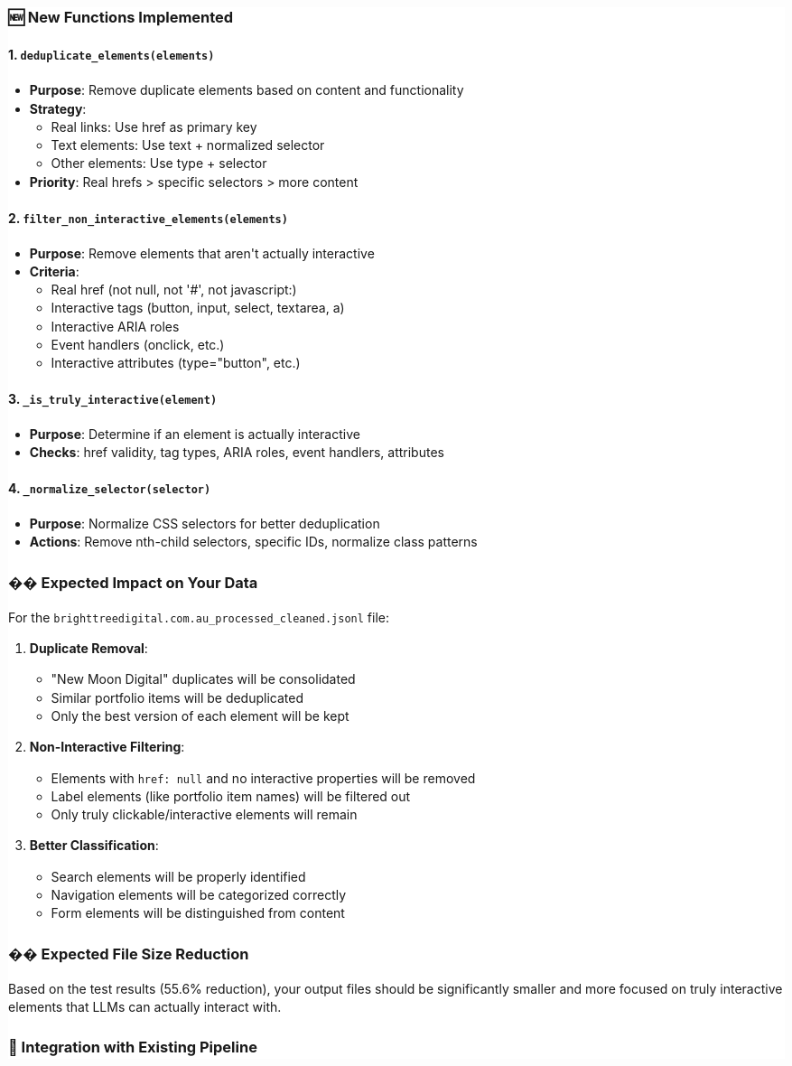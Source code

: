 ### **🆕 New Functions Implemented**

#### **1. `deduplicate_elements(elements)`**
- **Purpose**: Remove duplicate elements based on content and functionality
- **Strategy**: 
  - Real links: Use href as primary key
  - Text elements: Use text + normalized selector
  - Other elements: Use type + selector
- **Priority**: Real hrefs > specific selectors > more content

#### **2. `filter_non_interactive_elements(elements)`**
- **Purpose**: Remove elements that aren't actually interactive
- **Criteria**:
  - Real href (not null, not '#', not javascript:)
  - Interactive tags (button, input, select, textarea, a)
  - Interactive ARIA roles
  - Event handlers (onclick, etc.)
  - Interactive attributes (type="button", etc.)

#### **3. `_is_truly_interactive(element)`**
- **Purpose**: Determine if an element is actually interactive
- **Checks**: href validity, tag types, ARIA roles, event handlers, attributes

#### **4. `_normalize_selector(selector)`**
- **Purpose**: Normalize CSS selectors for better deduplication
- **Actions**: Remove nth-child selectors, specific IDs, normalize class patterns

### **�� Expected Impact on Your Data**

For the `brighttreedigital.com.au_processed_cleaned.jsonl` file:

1. **Duplicate Removal**: 
   - "New Moon Digital" duplicates will be consolidated
   - Similar portfolio items will be deduplicated
   - Only the best version of each element will be kept

2. **Non-Interactive Filtering**:
   - Elements with `href: null` and no interactive properties will be removed
   - Label elements (like portfolio item names) will be filtered out
   - Only truly clickable/interactive elements will remain

3. **Better Classification**:
   - Search elements will be properly identified
   - Navigation elements will be categorized correctly
   - Form elements will be distinguished from content

### **�� Expected File Size Reduction**

Based on the test results (55.6% reduction), your output files should be significantly smaller and more focused on truly interactive elements that LLMs can actually interact with.

### **🔄 Integration with Existing Pipeline**
